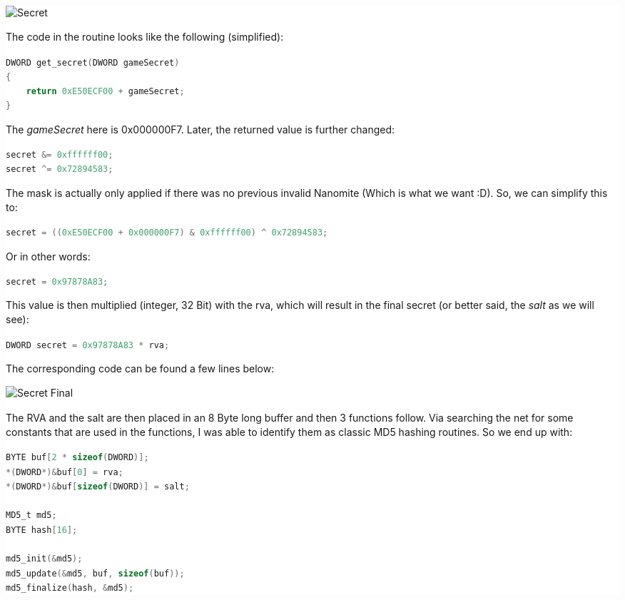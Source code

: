 ![Secret]({{site.url}}assets/stronghold_crusader/secret.png)

The code in the routine looks like the following (simplified):

```c
DWORD get_secret(DWORD gameSecret)
{
    return 0xE50ECF00 + gameSecret;
}
```

The _gameSecret_ here is 0x000000F7. Later, the returned value is further changed:

```c
secret &= 0xffffff00;
secret ^= 0x72894583;
```

The mask is actually only applied if there was no previous invalid Nanomite (Which is what we want :D). So, we can simplify this to:

```c
secret = ((0xE50ECF00 + 0x000000F7) & 0xffffff00) ^ 0x72894583;
```

Or in other words:

```c
secret = 0x97878A83;
```

This value is then multiplied (integer, 32 Bit) with the rva, which will result in the final secret (or better said, the _salt_ as we will see):

```c
DWORD secret = 0x97878A83 * rva;
```

The corresponding code can be found a few lines below:

![Secret Final]({{site.url}}assets/stronghold_crusader/secret_final.png)

The RVA and the salt are then placed in an 8 Byte long buffer and then 3 functions follow. Via searching the net for some constants that are used in the functions, I was able to identify them as classic MD5 hashing routines. So we end up with:

```c
BYTE buf[2 * sizeof(DWORD)];
*(DWORD*)&buf[0] = rva;
*(DWORD*)&buf[sizeof(DWORD)] = salt;

MD5_t md5;
BYTE hash[16];

md5_init(&md5);
md5_update(&md5, buf, sizeof(buf));
md5_finalize(hash, &md5);
```
